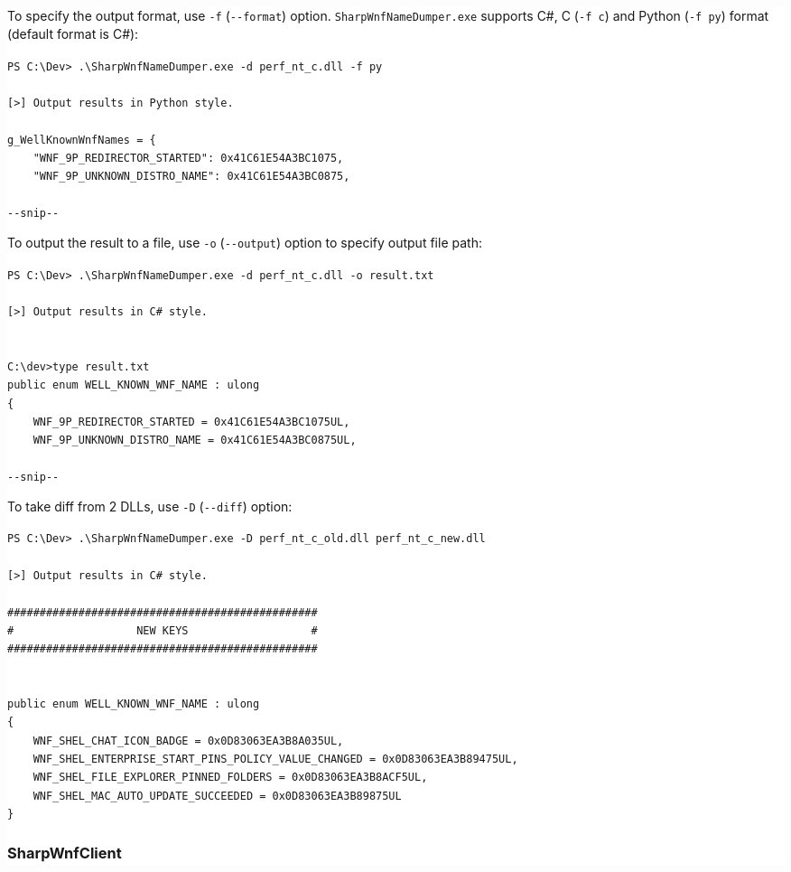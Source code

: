 To specify the output format, use `-f` (`--format`) option. `SharpWnfNameDumper.exe` supports C#, C (`-f c`) and Python (`-f py`) format (default format is C#):

```
PS C:\Dev> .\SharpWnfNameDumper.exe -d perf_nt_c.dll -f py

[>] Output results in Python style.

g_WellKnownWnfNames = {
    "WNF_9P_REDIRECTOR_STARTED": 0x41C61E54A3BC1075,
    "WNF_9P_UNKNOWN_DISTRO_NAME": 0x41C61E54A3BC0875,

--snip--
```

To output the result to a file, use `-o` (`--output`) option to specify output file path:

```
PS C:\Dev> .\SharpWnfNameDumper.exe -d perf_nt_c.dll -o result.txt

[>] Output results in C# style.


C:\dev>type result.txt
public enum WELL_KNOWN_WNF_NAME : ulong
{
    WNF_9P_REDIRECTOR_STARTED = 0x41C61E54A3BC1075UL,
    WNF_9P_UNKNOWN_DISTRO_NAME = 0x41C61E54A3BC0875UL,

--snip--
```

To take diff from 2 DLLs, use `-D` (`--diff`) option:

```
PS C:\Dev> .\SharpWnfNameDumper.exe -D perf_nt_c_old.dll perf_nt_c_new.dll

[>] Output results in C# style.

################################################
#                   NEW KEYS                   #
################################################


public enum WELL_KNOWN_WNF_NAME : ulong
{
    WNF_SHEL_CHAT_ICON_BADGE = 0x0D83063EA3B8A035UL,
    WNF_SHEL_ENTERPRISE_START_PINS_POLICY_VALUE_CHANGED = 0x0D83063EA3B89475UL,
    WNF_SHEL_FILE_EXPLORER_PINNED_FOLDERS = 0x0D83063EA3B8ACF5UL,
    WNF_SHEL_MAC_AUTO_UPDATE_SUCCEEDED = 0x0D83063EA3B89875UL
}
```


### SharpWnfClient

